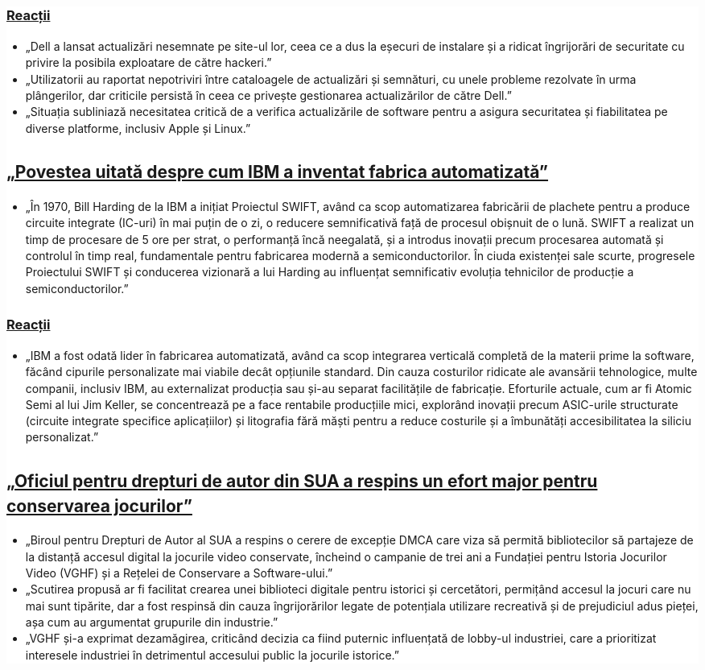 ### [Reacții](https://news.ycombinator.com/item?id=42261707)

- „Dell a lansat actualizări nesemnate pe site-ul lor, ceea ce a dus la eșecuri de instalare și a ridicat îngrijorări de securitate cu privire la posibila exploatare de către hackeri.”
- „Utilizatorii au raportat nepotriviri între cataloagele de actualizări și semnături, cu unele probleme rezolvate în urma plângerilor, dar criticile persistă în ceea ce privește gestionarea actualizărilor de către Dell.”
- „Situația subliniază necesitatea critică de a verifica actualizările de software pentru a asigura securitatea și fiabilitatea pe diverse platforme, inclusiv Apple și Linux.”

## [„Povestea uitată despre cum IBM a inventat fabrica automatizată”](https://spectrum.ieee.org/semiconductor-fabrication)

- „În 1970, Bill Harding de la IBM a inițiat Proiectul SWIFT, având ca scop automatizarea fabricării de plachete pentru a produce circuite integrate (IC-uri) în mai puțin de o zi, o reducere semnificativă față de procesul obișnuit de o lună. SWIFT a realizat un timp de procesare de 5 ore per strat, o performanță încă neegalată, și a introdus inovații precum procesarea automată și controlul în timp real, fundamentale pentru fabricarea modernă a semiconductorilor. În ciuda existenței sale scurte, progresele Proiectului SWIFT și conducerea vizionară a lui Harding au influențat semnificativ evoluția tehnicilor de producție a semiconductorilor.”

### [Reacții](https://news.ycombinator.com/item?id=42260364)

- „IBM a fost odată lider în fabricarea automatizată, având ca scop integrarea verticală completă de la materii prime la software, făcând cipurile personalizate mai viabile decât opțiunile standard. Din cauza costurilor ridicate ale avansării tehnologice, multe companii, inclusiv IBM, au externalizat producția sau și-au separat facilitățile de fabricație. Eforturile actuale, cum ar fi Atomic Semi al lui Jim Keller, se concentrează pe a face rentabile producțiile mici, explorând inovații precum ASIC-urile structurate (circuite integrate specifice aplicațiilor) și litografia fără măști pentru a reduce costurile și a îmbunătăți accesibilitatea la siliciu personalizat.”

## [„Oficiul pentru drepturi de autor din SUA a respins un efort major pentru conservarea jocurilor”](https://www.gamesradar.com/games/publishers-are-absolutely-terrified-preserved-video-games-would-be-used-for-recreational-purposes-so-the-us-copyright-office-has-struck-down-a-major-effort-for-game-preservation/)

- „Biroul pentru Drepturi de Autor al SUA a respins o cerere de excepție DMCA care viza să permită bibliotecilor să partajeze de la distanță accesul digital la jocurile video conservate, încheind o campanie de trei ani a Fundației pentru Istoria Jocurilor Video (VGHF) și a Rețelei de Conservare a Software-ului.”
- „Scutirea propusă ar fi facilitat crearea unei biblioteci digitale pentru istorici și cercetători, permițând accesul la jocuri care nu mai sunt tipărite, dar a fost respinsă din cauza îngrijorărilor legate de potențiala utilizare recreativă și de prejudiciul adus pieței, așa cum au argumentat grupurile din industrie.”
- „VGHF și-a exprimat dezamăgirea, criticând decizia ca fiind puternic influențată de lobby-ul industriei, care a prioritizat interesele industriei în detrimentul accesului public la jocurile istorice.”
